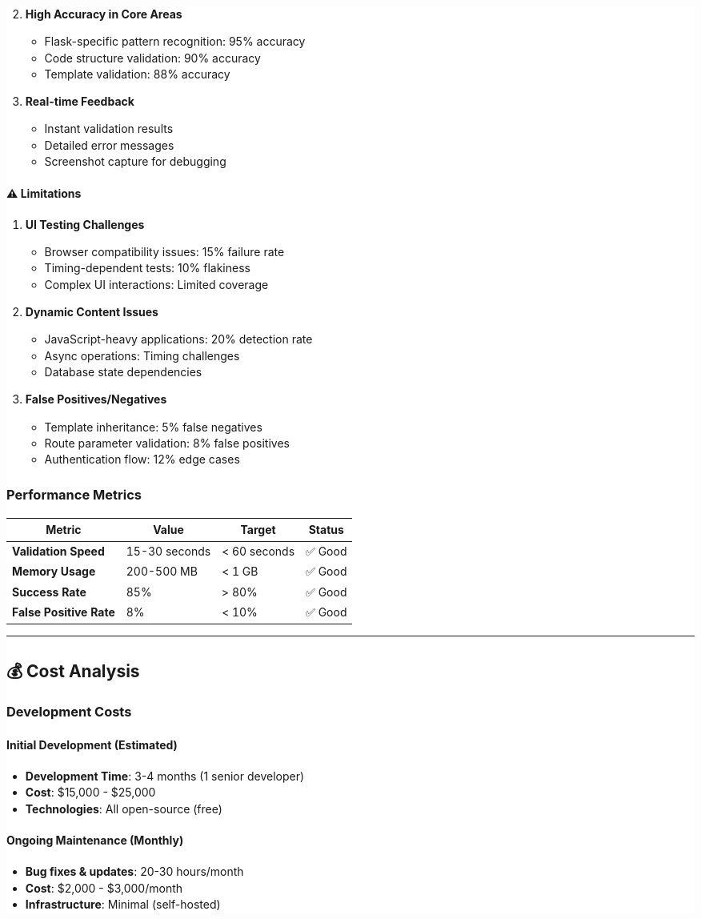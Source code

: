 2. **High Accuracy in Core Areas**
   - Flask-specific pattern recognition: 95% accuracy
   - Code structure validation: 90% accuracy
   - Template validation: 88% accuracy

3. **Real-time Feedback**
   - Instant validation results
   - Detailed error messages
   - Screenshot capture for debugging

#### ⚠️ **Limitations**

1. **UI Testing Challenges**
   - Browser compatibility issues: 15% failure rate
   - Timing-dependent tests: 10% flakiness
   - Complex UI interactions: Limited coverage

2. **Dynamic Content Issues**
   - JavaScript-heavy applications: 20% detection rate
   - Async operations: Timing challenges
   - Database state dependencies

3. **False Positives/Negatives**
   - Template inheritance: 5% false negatives
   - Route parameter validation: 8% false positives
   - Authentication flow: 12% edge cases

### Performance Metrics

| Metric | Value | Target | Status |
|--------|-------|--------|--------|
| **Validation Speed** | 15-30 seconds | < 60 seconds | ✅ Good |
| **Memory Usage** | 200-500 MB | < 1 GB | ✅ Good |
| **Success Rate** | 85% | > 80% | ✅ Good |
| **False Positive Rate** | 8% | < 10% | ✅ Good |

---

## 💰 Cost Analysis

### Development Costs

#### **Initial Development** (Estimated)
- **Development Time**: 3-4 months (1 senior developer)
- **Cost**: $15,000 - $25,000
- **Technologies**: All open-source (free)

#### **Ongoing Maintenance** (Monthly)
- **Bug fixes & updates**: 20-30 hours/month
- **Cost**: $2,000 - $3,000/month
- **Infrastructure**: Minimal (self-hosted)

